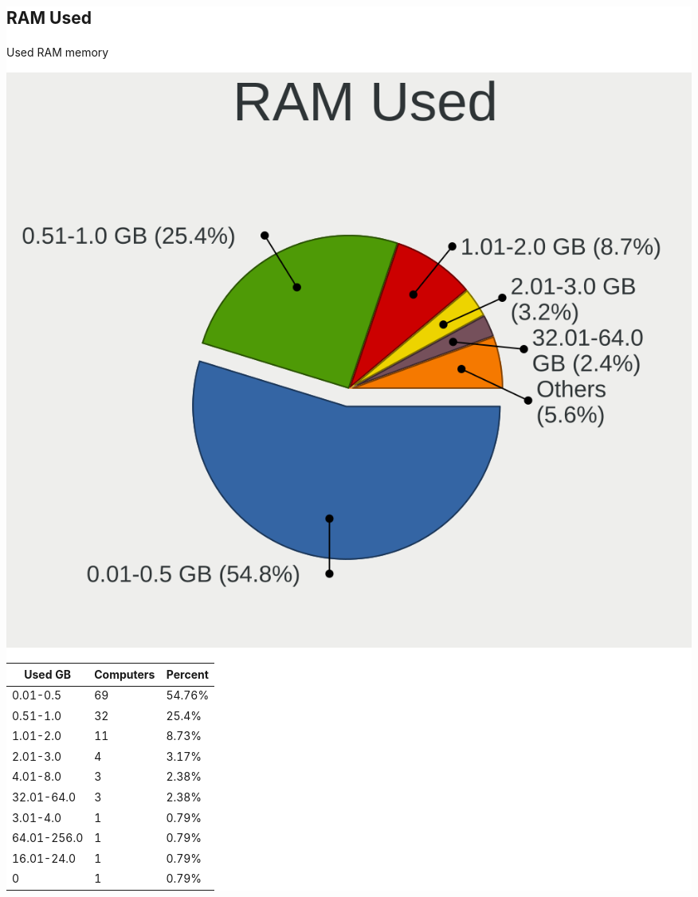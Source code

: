 RAM Used
--------

Used RAM memory

![RAM Used](./images/pie_chart_bsd/node_ram_used.svg)


| Used GB     | Computers | Percent |
|-------------|-----------|---------|
| 0.01-0.5    | 69        | 54.76%  |
| 0.51-1.0    | 32        | 25.4%   |
| 1.01-2.0    | 11        | 8.73%   |
| 2.01-3.0    | 4         | 3.17%   |
| 4.01-8.0    | 3         | 2.38%   |
| 32.01-64.0  | 3         | 2.38%   |
| 3.01-4.0    | 1         | 0.79%   |
| 64.01-256.0 | 1         | 0.79%   |
| 16.01-24.0  | 1         | 0.79%   |
| 0           | 1         | 0.79%   |
